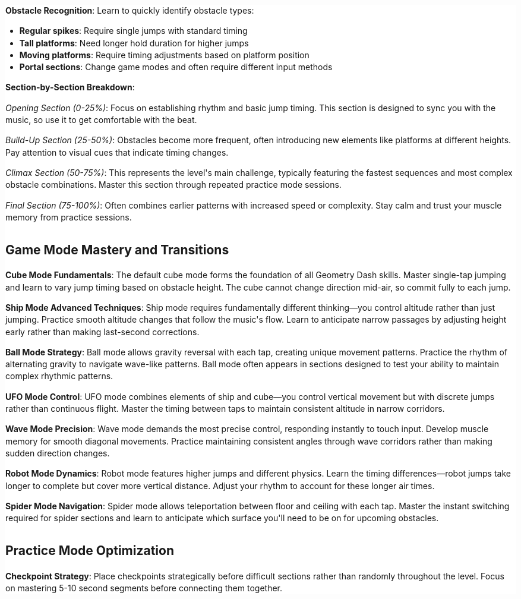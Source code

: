 **Obstacle Recognition**: Learn to quickly identify obstacle types:
- **Regular spikes**: Require single jumps with standard timing
- **Tall platforms**: Need longer hold duration for higher jumps  
- **Moving platforms**: Require timing adjustments based on platform position
- **Portal sections**: Change game modes and often require different input methods

**Section-by-Section Breakdown**:

*Opening Section (0-25%)*: Focus on establishing rhythm and basic jump timing. This section is designed to sync you with the music, so use it to get comfortable with the beat.

*Build-Up Section (25-50%)*: Obstacles become more frequent, often introducing new elements like platforms at different heights. Pay attention to visual cues that indicate timing changes.

*Climax Section (50-75%)*: This represents the level's main challenge, typically featuring the fastest sequences and most complex obstacle combinations. Master this section through repeated practice mode sessions.

*Final Section (75-100%)*: Often combines earlier patterns with increased speed or complexity. Stay calm and trust your muscle memory from practice sessions.

## Game Mode Mastery and Transitions

**Cube Mode Fundamentals**: The default cube mode forms the foundation of all Geometry Dash skills. Master single-tap jumping and learn to vary jump timing based on obstacle height. The cube cannot change direction mid-air, so commit fully to each jump.

**Ship Mode Advanced Techniques**: Ship mode requires fundamentally different thinking—you control altitude rather than just jumping. Practice smooth altitude changes that follow the music's flow. Learn to anticipate narrow passages by adjusting height early rather than making last-second corrections.

**Ball Mode Strategy**: Ball mode allows gravity reversal with each tap, creating unique movement patterns. Practice the rhythm of alternating gravity to navigate wave-like patterns. Ball mode often appears in sections designed to test your ability to maintain complex rhythmic patterns.

**UFO Mode Control**: UFO mode combines elements of ship and cube—you control vertical movement but with discrete jumps rather than continuous flight. Master the timing between taps to maintain consistent altitude in narrow corridors.

**Wave Mode Precision**: Wave mode demands the most precise control, responding instantly to touch input. Develop muscle memory for smooth diagonal movements. Practice maintaining consistent angles through wave corridors rather than making sudden direction changes.

**Robot Mode Dynamics**: Robot mode features higher jumps and different physics. Learn the timing differences—robot jumps take longer to complete but cover more vertical distance. Adjust your rhythm to account for these longer air times.

**Spider Mode Navigation**: Spider mode allows teleportation between floor and ceiling with each tap. Master the instant switching required for spider sections and learn to anticipate which surface you'll need to be on for upcoming obstacles.

## Practice Mode Optimization

**Checkpoint Strategy**: Place checkpoints strategically before difficult sections rather than randomly throughout the level. Focus on mastering 5-10 second segments before connecting them together.
